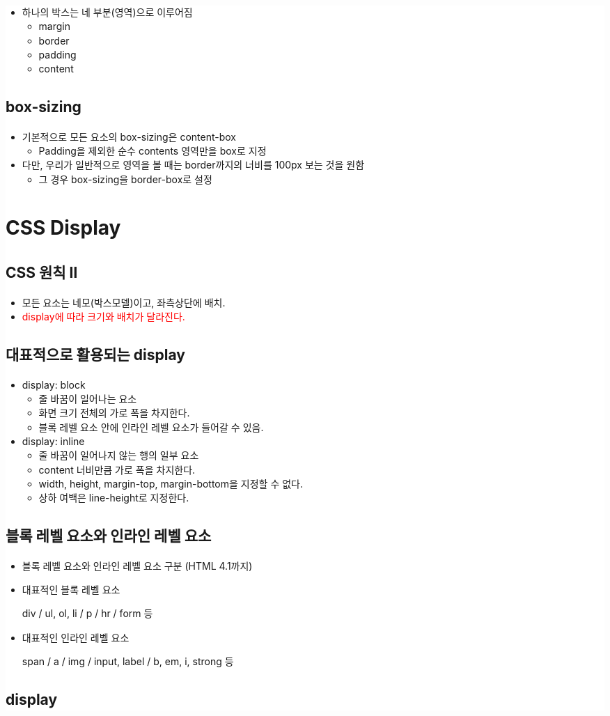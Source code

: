 - 하나의 박스는 네 부분(영역)으로 이루어짐
  - margin
  - border
  - padding
  - content



## box-sizing

- 기본적으로 모든 요소의 box-sizing은 content-box
  - Padding을 제외한 순수 contents 영역만을 box로 지정
- 다만, 우리가 일반적으로 영역을 볼 때는 border까지의 너비를 100px 보는 것을 원함
  - 그 경우 box-sizing을 border-box로 설정





# CSS Display

## CSS 원칙 Ⅱ

- 모든 요소는 네모(박스모델)이고, 좌측상단에 배치.
- <span style="color:red">display에 따라 크기와 배치가 달라진다.</span>



## 대표적으로 활용되는 display

- display: block
  - 줄 바꿈이 일어나는 요소
  - 화면 크기 전체의 가로 폭을 차지한다.
  - 블록 레벨 요소 안에 인라인 레벨 요소가 들어갈 수 있음.
- display: inline
  - 줄 바꿈이 일어나지 않는 행의 일부 요소
  - content 너비만큼 가로 폭을 차지한다.
  - width, height, margin-top, margin-bottom을 지정할 수 없다.
  - 상하 여백은 line-height로 지정한다.



## 블록 레벨 요소와 인라인 레벨 요소

- 블록 레벨 요소와 인라인 레벨 요소 구분 (HTML 4.1까지)

- 대표적인 블록 레벨 요소

   div / ul, ol, li / p / hr / form 등

- 대표적인 인라인 레벨 요소 

  span / a / img / input, label / b, em, i, strong 등



## display
